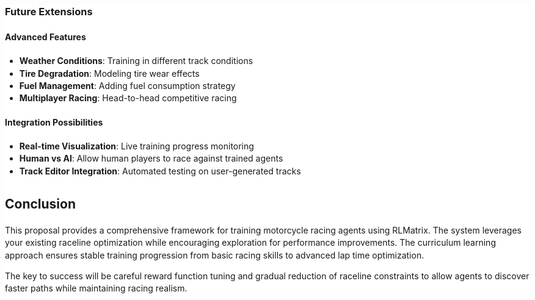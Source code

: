 ### Future Extensions

#### Advanced Features
- **Weather Conditions**: Training in different track conditions
- **Tire Degradation**: Modeling tire wear effects
- **Fuel Management**: Adding fuel consumption strategy
- **Multiplayer Racing**: Head-to-head competitive racing

#### Integration Possibilities
- **Real-time Visualization**: Live training progress monitoring
- **Human vs AI**: Allow human players to race against trained agents
- **Track Editor Integration**: Automated testing on user-generated tracks

## Conclusion

This proposal provides a comprehensive framework for training motorcycle racing agents using RLMatrix. The system leverages your existing raceline optimization while encouraging exploration for performance improvements. The curriculum learning approach ensures stable training progression from basic racing skills to advanced lap time optimization.

The key to success will be careful reward function tuning and gradual reduction of raceline constraints to allow agents to discover faster paths while maintaining racing realism.
